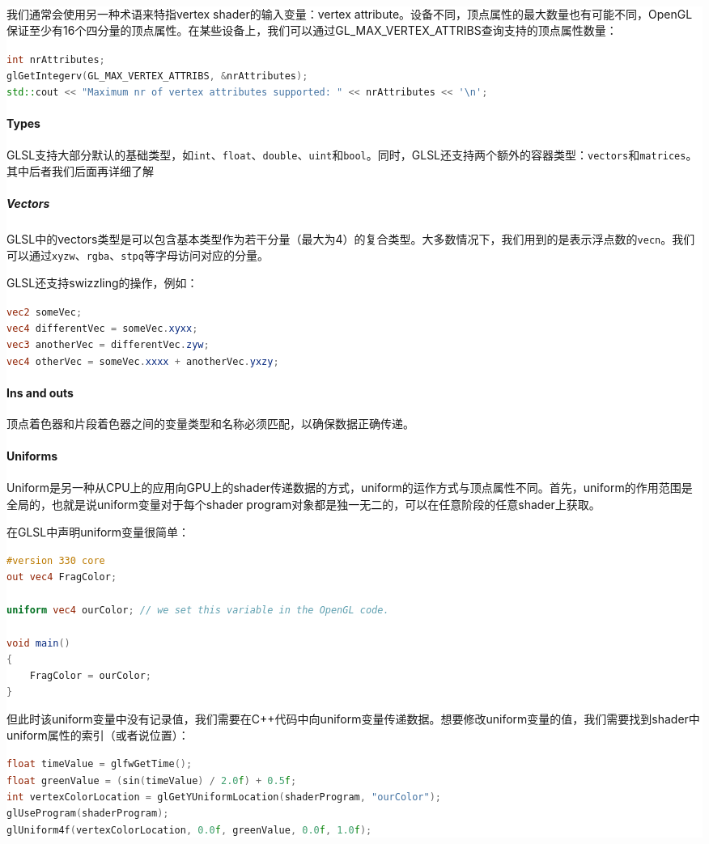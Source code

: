 我们通常会使用另一种术语来特指vertex shader的输入变量：vertex attribute。设备不同，顶点属性的最大数量也有可能不同，OpenGL保证至少有16个四分量的顶点属性。在某些设备上，我们可以通过GL_MAX_VERTEX_ATTRIBS查询支持的顶点属性数量：

```c++
int nrAttributes;
glGetIntegerv(GL_MAX_VERTEX_ATTRIBS, &nrAttributes);
std::cout << "Maximum nr of vertex attributes supported: " << nrAttributes << '\n';
```

#### Types

GLSL支持大部分默认的基础类型，如`int`、`float`、`double`、`uint`和`bool`。同时，GLSL还支持两个额外的容器类型：`vectors`和`matrices`。其中后者我们后面再详细了解

##### Vectors

GLSL中的vectors类型是可以包含基本类型作为若干分量（最大为4）的复合类型。大多数情况下，我们用到的是表示浮点数的`vecn`。我们可以通过`xyzw`、`rgba`、`stpq`等字母访问对应的分量。

GLSL还支持swizzling的操作，例如：

```glsl
vec2 someVec;
vec4 differentVec = someVec.xyxx;
vec3 anotherVec = differentVec.zyw;
vec4 otherVec = someVec.xxxx + anotherVec.yxzy;
```

#### Ins and outs

顶点着色器和片段着色器之间的变量类型和名称必须匹配，以确保数据正确传递。

#### Uniforms

Uniform是另一种从CPU上的应用向GPU上的shader传递数据的方式，uniform的运作方式与顶点属性不同。首先，uniform的作用范围是全局的，也就是说uniform变量对于每个shader program对象都是独一无二的，可以在任意阶段的任意shader上获取。

在GLSL中声明uniform变量很简单：

```glsl
#version 330 core
out vec4 FragColor;
  
uniform vec4 ourColor; // we set this variable in the OpenGL code.

void main()
{
    FragColor = ourColor;
} 
```

但此时该uniform变量中没有记录值，我们需要在C++代码中向uniform变量传递数据。想要修改uniform变量的值，我们需要找到shader中uniform属性的索引（或者说位置）：

```c++
float timeValue = glfwGetTime();
float greenValue = (sin(timeValue) / 2.0f) + 0.5f;
int vertexColorLocation = glGetYUniformLocation(shaderProgram, "ourColor");
glUseProgram(shaderProgram);
glUniform4f(vertexColorLocation, 0.0f, greenValue, 0.0f, 1.0f);
```
